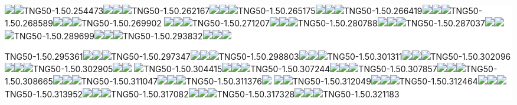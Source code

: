 <img src='images/TNG50-1.50.252468-outputs.png'></td><td><img src='images/TNG50-1.50.252468-targets.png'></td></tr><tr><td>TNG50-1.50.254473</td><td><img src='images/TNG50-1.50.254473-inputs.png'></td><td><img src='images/TNG50-1.50.254473-outputs.png'></td><td><img src='images/TNG50-1.50.254473-targets.png'></td></tr><tr><td>TNG50-1.50.262167</td><td><img src='images/TNG50-1.50.262167-inputs.png'></td><td><img src='images/TNG50-1.50.262167-outputs.png'></td><td><img src='images/TNG50-1.50.262167-targets.png'></td></tr><tr><td>TNG50-1.50.265175</td><td><img src='images/TNG50-1.50.265175-inputs.png'></td><td><img src='images/TNG50-1.50.265175-outputs.png'></td><td><img src='images/TNG50-1.50.265175-targets.png'></td></tr><tr><td>TNG50-1.50.266419</td><td><img src='images/TNG50-1.50.266419-inputs.png'></td><td><img src='images/TNG50-1.50.266419-outputs.png'></td><td><img src='images/TNG50-1.50.266419-targets.png'></td></tr><tr><td>TNG50-1.50.268589</td><td><img src='images/TNG50-1.50.268589-inputs.png'></td><td><img src='images/TNG50-1.50.268589-outputs.png'></td><td><img src='images/TNG50-1.50.268589-targets.png'></td></tr><tr><td>TNG50-1.50.269902</td><td>
<img src='images/TNG50-1.50.269902-inputs.png'></td><td><img src='images/TNG50-1.50.269902-outputs.png'></td><td><img src='images/TNG50-1.50.269902-targets.png'></td></tr><tr><td>TNG50-1.50.271207</td><td><img src='images/TNG50-1.50.271207-inputs.png'></td><td><img src='images/TNG50-1.50.271207-outputs.png'></td><td><img src='images/TNG50-1.50.271207-targets.png'></td></tr><tr><td>TNG50-1.50.280788</td><td><img src='images/TNG50-1.50.280788-inputs.png'></td><td><img src='images/TNG50-1.50.280788-outputs.png'></td><td><img src='images/TNG50-1.50.280788-targets.png'></td></tr><tr><td>TNG50-1.50.287037</td><td><img src='images/TNG50-1.50.287037-inputs.png'></td><td><img src='images/TNG50-1.50.287037-outputs.png'></td><td><img src='images/TNG50-1.50.287037-targets.png'></td></tr><tr><td>TNG50-1.50.289699</td><td><img src='images/TNG50-1.50.289699-inputs.png'></td><td><img src='images/TNG50-1.50.289699-outputs.png'></td><td><img src='images/TNG50-1.50.289699-targets.png'></td></tr><tr><td>TNG50-1.50.293832</td><td><img src='images/TNG50-1.50.293832-inputs.png'></td><td><img src='images/TNG50-1.50.293832-outputs.png'></td><td><img src='images/TNG50-1.50.293832-targets.png'></td>
</tr><tr><td>TNG50-1.50.295361</td><td><img src='images/TNG50-1.50.295361-inputs.png'></td><td><img src='images/TNG50-1.50.295361-outputs.png'></td><td><img src='images/TNG50-1.50.295361-targets.png'></td></tr><tr><td>TNG50-1.50.297347</td><td><img src='images/TNG50-1.50.297347-inputs.png'></td><td><img src='images/TNG50-1.50.297347-outputs.png'></td><td><img src='images/TNG50-1.50.297347-targets.png'></td></tr><tr><td>TNG50-1.50.298803</td><td><img src='images/TNG50-1.50.298803-inputs.png'></td><td><img src='images/TNG50-1.50.298803-outputs.png'></td><td><img src='images/TNG50-1.50.298803-targets.png'></td></tr><tr><td>TNG50-1.50.301311</td><td><img src='images/TNG50-1.50.301311-inputs.png'></td><td><img src='images/TNG50-1.50.301311-outputs.png'></td><td><img src='images/TNG50-1.50.301311-targets.png'></td></tr><tr><td>TNG50-1.50.302096</td><td><img src='images/TNG50-1.50.302096-inputs.png'></td><td><img src='images/TNG50-1.50.302096-outputs.png'></td><td><img src='images/TNG50-1.50.302096-targets.png'></td></tr><tr><td>TNG50-1.50.302905</td><td><img src='images/TNG50-1.50.302905-inputs.png'></td><td><img src='images/TNG50-1.50.302905-outputs.png'></td><td>
<img src='images/TNG50-1.50.302905-targets.png'></td></tr><tr><td>TNG50-1.50.304415</td><td><img src='images/TNG50-1.50.304415-inputs.png'></td><td><img src='images/TNG50-1.50.304415-outputs.png'></td><td><img src='images/TNG50-1.50.304415-targets.png'></td></tr><tr><td>TNG50-1.50.307244</td><td><img src='images/TNG50-1.50.307244-inputs.png'></td><td><img src='images/TNG50-1.50.307244-outputs.png'></td><td><img src='images/TNG50-1.50.307244-targets.png'></td></tr><tr><td>TNG50-1.50.307857</td><td><img src='images/TNG50-1.50.307857-inputs.png'></td><td><img src='images/TNG50-1.50.307857-outputs.png'></td><td><img src='images/TNG50-1.50.307857-targets.png'></td></tr><tr><td>TNG50-1.50.308665</td><td><img src='images/TNG50-1.50.308665-inputs.png'></td><td><img src='images/TNG50-1.50.308665-outputs.png'></td><td><img src='images/TNG50-1.50.308665-targets.png'></td></tr><tr><td>TNG50-1.50.311047</td><td><img src='images/TNG50-1.50.311047-inputs.png'></td><td><img src='images/TNG50-1.50.311047-outputs.png'></td><td><img src='images/TNG50-1.50.311047-targets.png'></td></tr><tr><td>TNG50-1.50.311376</td><td><img src='images/TNG50-1.50.311376-inputs.png'></td><td>
<img src='images/TNG50-1.50.311376-outputs.png'></td><td><img src='images/TNG50-1.50.311376-targets.png'></td></tr><tr><td>TNG50-1.50.312049</td><td><img src='images/TNG50-1.50.312049-inputs.png'></td><td><img src='images/TNG50-1.50.312049-outputs.png'></td><td><img src='images/TNG50-1.50.312049-targets.png'></td></tr><tr><td>TNG50-1.50.312464</td><td><img src='images/TNG50-1.50.312464-inputs.png'></td><td><img src='images/TNG50-1.50.312464-outputs.png'></td><td><img src='images/TNG50-1.50.312464-targets.png'></td></tr><tr><td>TNG50-1.50.313952</td><td><img src='images/TNG50-1.50.313952-inputs.png'></td><td><img src='images/TNG50-1.50.313952-outputs.png'></td><td><img src='images/TNG50-1.50.313952-targets.png'></td></tr><tr><td>TNG50-1.50.317082</td><td><img src='images/TNG50-1.50.317082-inputs.png'></td><td><img src='images/TNG50-1.50.317082-outputs.png'></td><td><img src='images/TNG50-1.50.317082-targets.png'></td></tr><tr><td>TNG50-1.50.317328</td><td><img src='images/TNG50-1.50.317328-inputs.png'></td><td><img src='images/TNG50-1.50.317328-outputs.png'></td><td><img src='images/TNG50-1.50.317328-targets.png'></td></tr><tr><td>TNG50-1.50.321183</td><td>